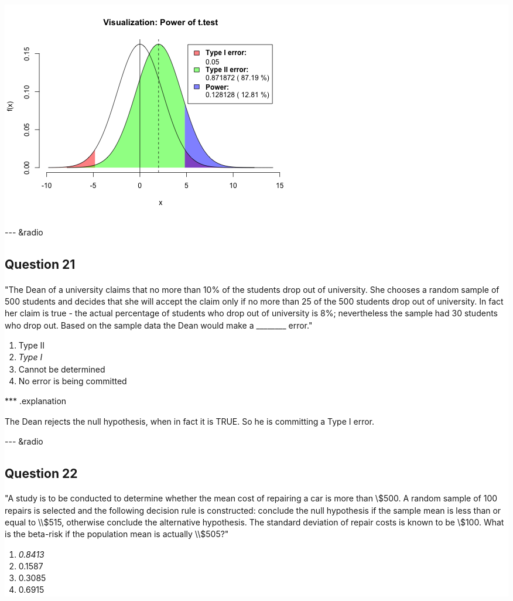 ![plot of chunk unnamed-chunk-16](figure/unnamed-chunk-16.png) 



--- &radio

## Question 21

"The Dean of a university claims that no more than 10% of the students drop out of university.  She chooses a random sample of 500 students and decides that she will accept the claim only if no more than 25 of the 500 students drop out of university.  In fact her claim is true - the actual percentage of students who drop out of university is 8%; nevertheless the sample had 30 students who drop out. Based on the sample data the Dean would make a ________ error."


1. Type II
2. _Type I_
3. Cannot be determined
4. No error is being committed

*** .explanation

The Dean rejects the null hypothesis, when in fact it is TRUE. So he is committing a Type I error.

--- &radio

## Question 22

"A study is to be conducted to determine whether the mean cost of repairing a car is more than \\$500. A random sample of 100 repairs is selected and the following decision rule is constructed: conclude the null hypothesis if the sample mean is less than or equal to \\$515, otherwise conclude the alternative hypothesis.  The standard deviation of repair costs is known to be \\$100.  What is the beta-risk if the population mean is actually \\$505?"


1. _0.8413_
2. 0.1587
3. 0.3085
4. 0.6915

